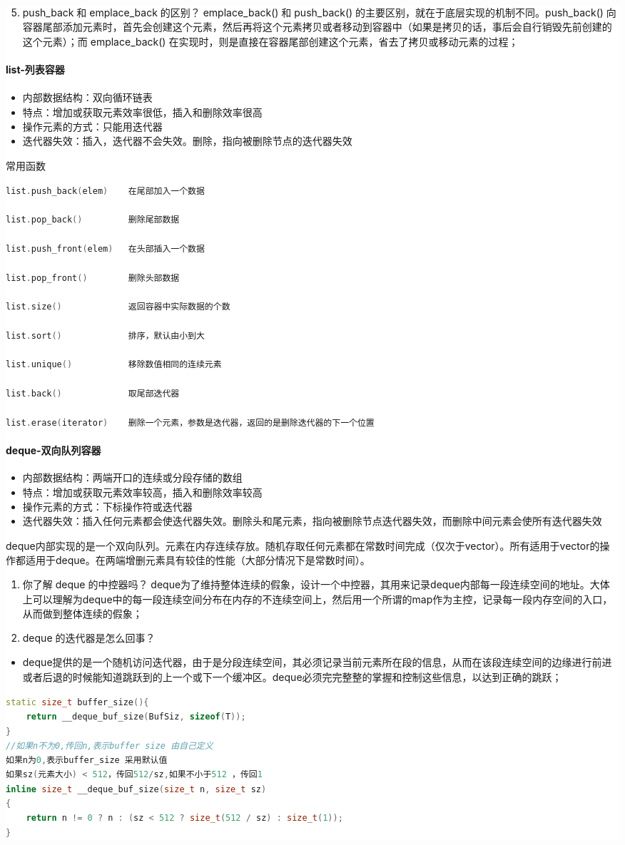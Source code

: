 5. push_back 和 emplace_back 的区别？
emplace_back() 和 push_back() 的主要区别，就在于底层实现的机制不同。push_back() 向容器尾部添加元素时，首先会创建这个元素，然后再将这个元素拷贝或者移动到容器中（如果是拷贝的话，事后会自行销毁先前创建的这个元素）；而 emplace_back() 在实现时，则是直接在容器尾部创建这个元素，省去了拷贝或移动元素的过程；


#### list-列表容器
- 内部数据结构：双向循环链表
- 特点：增加或获取元素效率很低，插入和删除效率很高
- 操作元素的方式：只能用迭代器
- 迭代器失效：插入，迭代器不会失效。删除，指向被删除节点的迭代器失效

常用函数
```cpp
list.push_back(elem)    在尾部加入一个数据

list.pop_back()         删除尾部数据

list.push_front(elem)   在头部插入一个数据

list.pop_front()        删除头部数据

list.size()             返回容器中实际数据的个数

list.sort()             排序，默认由小到大 

list.unique()           移除数值相同的连续元素

list.back()             取尾部迭代器

list.erase(iterator)    删除一个元素，参数是迭代器，返回的是删除迭代器的下一个位置
```


#### deque-双向队列容器
- 内部数据结构：两端开口的连续或分段存储的数组
- 特点：增加或获取元素效率较高，插入和删除效率较高
- 操作元素的方式：下标操作符或迭代器
- 迭代器失效：插入任何元素都会使迭代器失效。删除头和尾元素，指向被删除节点迭代器失效，而删除中间元素会使所有迭代器失效

deque内部实现的是一个双向队列。元素在内存连续存放。随机存取任何元素都在常数时间完成（仅次于vector）。所有适用于vector的操作都适用于deque。在两端增删元素具有较佳的性能（大部分情况下是常数时间）。

1. 你了解 deque 的中控器吗？
deque为了维持整体连续的假象，设计一个中控器，其用来记录deque内部每一段连续空间的地址。大体上可以理解为deque中的每一段连续空间分布在内存的不连续空间上，然后用一个所谓的map作为主控，记录每一段内存空间的入口，从而做到整体连续的假象；

2. deque 的迭代器是怎么回事？
- deque提供的是一个随机访问迭代器，由于是分段连续空间，其必须记录当前元素所在段的信息，从而在该段连续空间的边缘进行前进或者后退的时候能知道跳跃到的上一个或下一个缓冲区。deque必须完完整整的掌握和控制这些信息，以达到正确的跳跃；

```cpp
static size_t buffer_size(){
    return __deque_buf_size(BufSiz, sizeof(T));
}
//如果n不为0,传回n,表示buffer size 由自己定义
如果n为0,表示buffer_size 采用默认值
如果sz(元素大小) < 512，传回512/sz,如果不小于512 ，传回1
inline size_t __deque_buf_size(size_t n, size_t sz)
{
    return n != 0 ? n : (sz < 512 ? size_t(512 / sz) : size_t(1));
}
```
